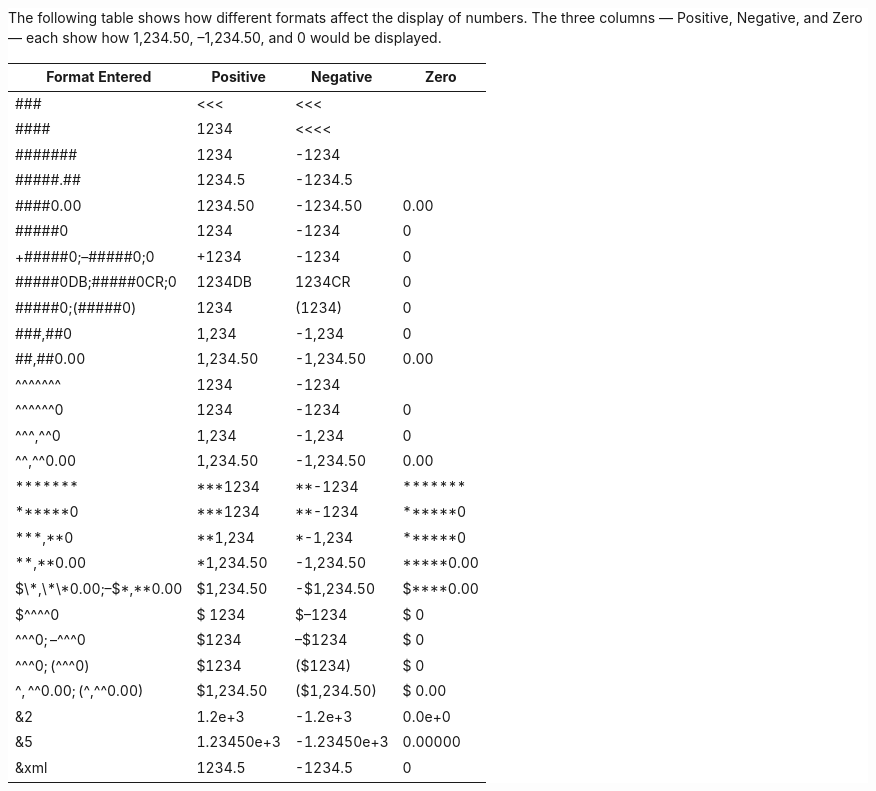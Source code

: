 The following table shows how different formats affect the display of numbers. The three columns — Positive, Negative, and Zero — each show how 1,234.50, –1,234.50, and 0 would be displayed.

| Format Entered                         | Positive         | Negative      | Zero                         |
| -------------------------------------- | ---------------- | ------------- | ---------------------------- |
| ###                                    | <<<              | <<<           |                              |
| ####                                   | 1234             | <<<<          |                              |
| #######                                | 1234             | -1234         |                              |
| #####.##                               | 1234.5           | -1234.5       |                              |
| ####0.00                               | 1234.50          | -1234.50      | 0.00                         |
| #####0                                 | 1234             | -1234         | 0                            |
| +#####0;–#####0;0                      | +1234            | -1234         | 0                            |
| #####0DB;#####0CR;0                    | 1234DB           | 1234CR        | 0                            |
| #####0;(#####0)                        | 1234             | (1234)        | 0                            |
| ###,##0                                | 1,234            | -1,234        | 0                            |
| ##,##0.00                              | 1,234.50         | -1,234.50     | 0.00                         |
| \^\^\^\^\^\^\^                  | 1234             | -1234         |                              |
| \^\^\^\^\^\^0                    | 1234             | -1234         | 0                            |
| \^\^\^,\^\^0                      | 1,234            | -1,234        | 0                            |
| \^\^,\^\^0.00                      | 1,234.50         | -1,234.50     | 0.00                         |
| \*\*\*\*\*\*\*           | \*\*\*1234 | \*\*-1234 | \*\*\*\*\*\*\* |
| \*\*\**\*\*0               | \*\*\*1234 | \*\*-1234 | \*\*\*\*\*\*0    |
| \*\*\*,*\*0                  | \*\*1,234    | \*-1,234    | \*\*\*\*\*\*0    |
| \*\*,\*\*0.00                  | \*1,234.50     | -1,234.50     | \*\*\*\*\*0.00     |
| $\*,\*\*0.00;–$\*,\*\*0.00 | $1,234.50        | -$1,234.50    | $\*\*\*\*0.00        |
| $\^\^\^\^0                         | $ 1234           | $–1234        | $    0                       |
| $\^\^\^0;–$\^\^\^0               | $1234            | –$1234        | $   0                        |
| $\^\^\^0 ;($\^\^\^0)             | $1234            | ($1234)       | $   0                        |
| $\^,\^\^0.00 ;($\^,\^\^0.00)     | $1,234.50        | ($1,234.50)   | $    0.00                    |
| &2                                     | 1.2e+3           | -1.2e+3       | 0.0e+0                       |
| &5                                     | 1.23450e+3       | -1.23450e+3   | 0.00000                      |
| &xml                                   | 1234.5           | -1234.5       | 0                            |
